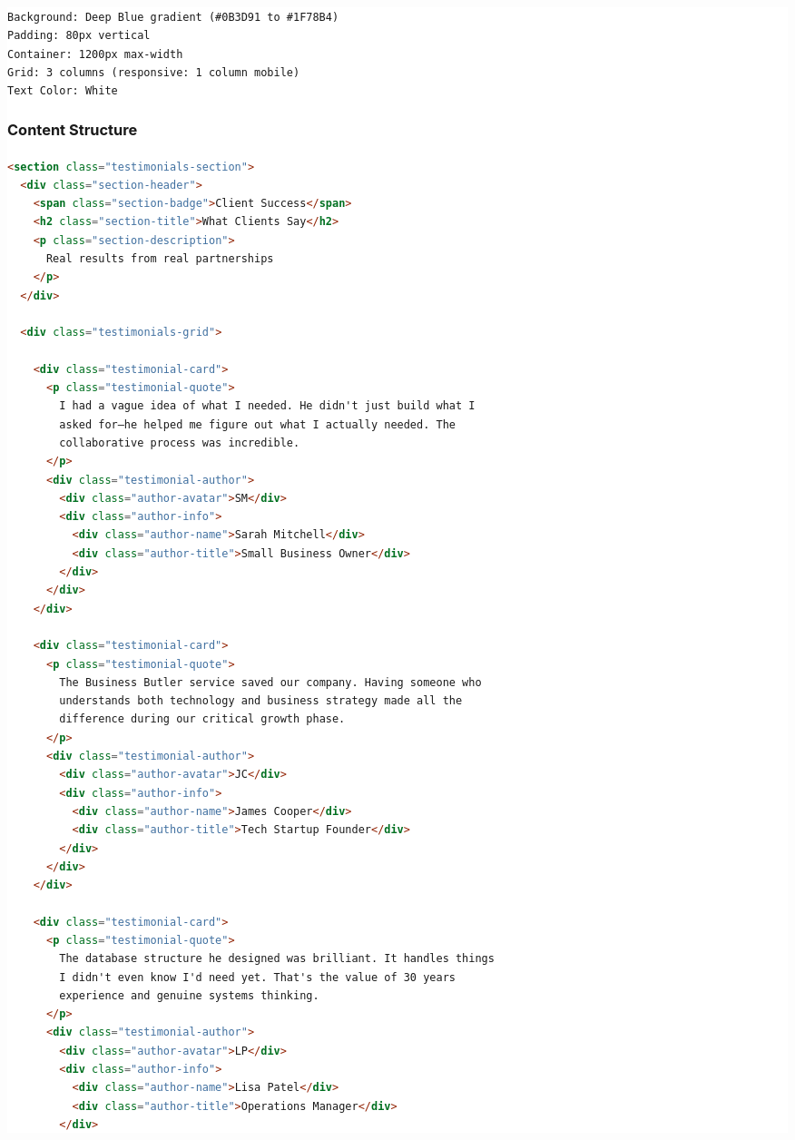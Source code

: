 ```
Background: Deep Blue gradient (#0B3D91 to #1F78B4)
Padding: 80px vertical
Container: 1200px max-width
Grid: 3 columns (responsive: 1 column mobile)
Text Color: White
```

### Content Structure

```html
<section class="testimonials-section">
  <div class="section-header">
    <span class="section-badge">Client Success</span>
    <h2 class="section-title">What Clients Say</h2>
    <p class="section-description">
      Real results from real partnerships
    </p>
  </div>
  
  <div class="testimonials-grid">
    
    <div class="testimonial-card">
      <p class="testimonial-quote">
        I had a vague idea of what I needed. He didn't just build what I 
        asked for—he helped me figure out what I actually needed. The 
        collaborative process was incredible.
      </p>
      <div class="testimonial-author">
        <div class="author-avatar">SM</div>
        <div class="author-info">
          <div class="author-name">Sarah Mitchell</div>
          <div class="author-title">Small Business Owner</div>
        </div>
      </div>
    </div>
    
    <div class="testimonial-card">
      <p class="testimonial-quote">
        The Business Butler service saved our company. Having someone who 
        understands both technology and business strategy made all the 
        difference during our critical growth phase.
      </p>
      <div class="testimonial-author">
        <div class="author-avatar">JC</div>
        <div class="author-info">
          <div class="author-name">James Cooper</div>
          <div class="author-title">Tech Startup Founder</div>
        </div>
      </div>
    </div>
    
    <div class="testimonial-card">
      <p class="testimonial-quote">
        The database structure he designed was brilliant. It handles things 
        I didn't even know I'd need yet. That's the value of 30 years 
        experience and genuine systems thinking.
      </p>
      <div class="testimonial-author">
        <div class="author-avatar">LP</div>
        <div class="author-info">
          <div class="author-name">Lisa Patel</div>
          <div class="author-title">Operations Manager</div>
        </div>
```